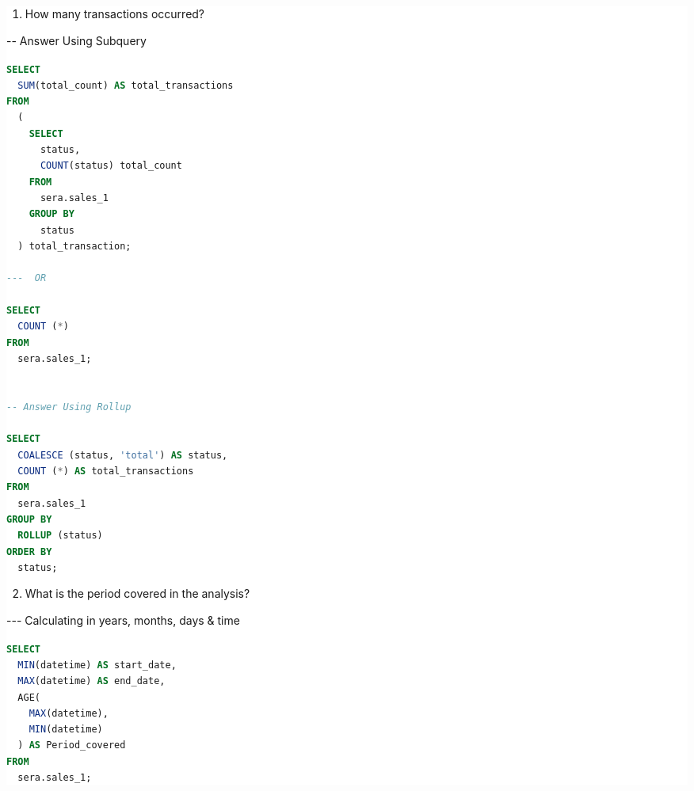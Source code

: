 1. How many transactions occurred?

-- Answer Using Subquery

```sql
SELECT 
  SUM(total_count) AS total_transactions 
FROM 
  (
    SELECT 
      status, 
      COUNT(status) total_count 
    FROM 
      sera.sales_1 
    GROUP BY 
      status
  ) total_transaction;

---  OR

SELECT 
  COUNT (*) 
FROM 
  sera.sales_1;

	 
-- Answer Using Rollup

SELECT 
  COALESCE (status, 'total') AS status, 
  COUNT (*) AS total_transactions 
FROM 
  sera.sales_1 
GROUP BY 
  ROLLUP (status) 
ORDER BY 
  status;
```


2. What is the period covered in the analysis? 

--- Calculating in years, months, days & time

```sql
SELECT 
  MIN(datetime) AS start_date, 
  MAX(datetime) AS end_date, 
  AGE(
    MAX(datetime), 
    MIN(datetime)
  ) AS Period_covered 
FROM 
  sera.sales_1;
```
